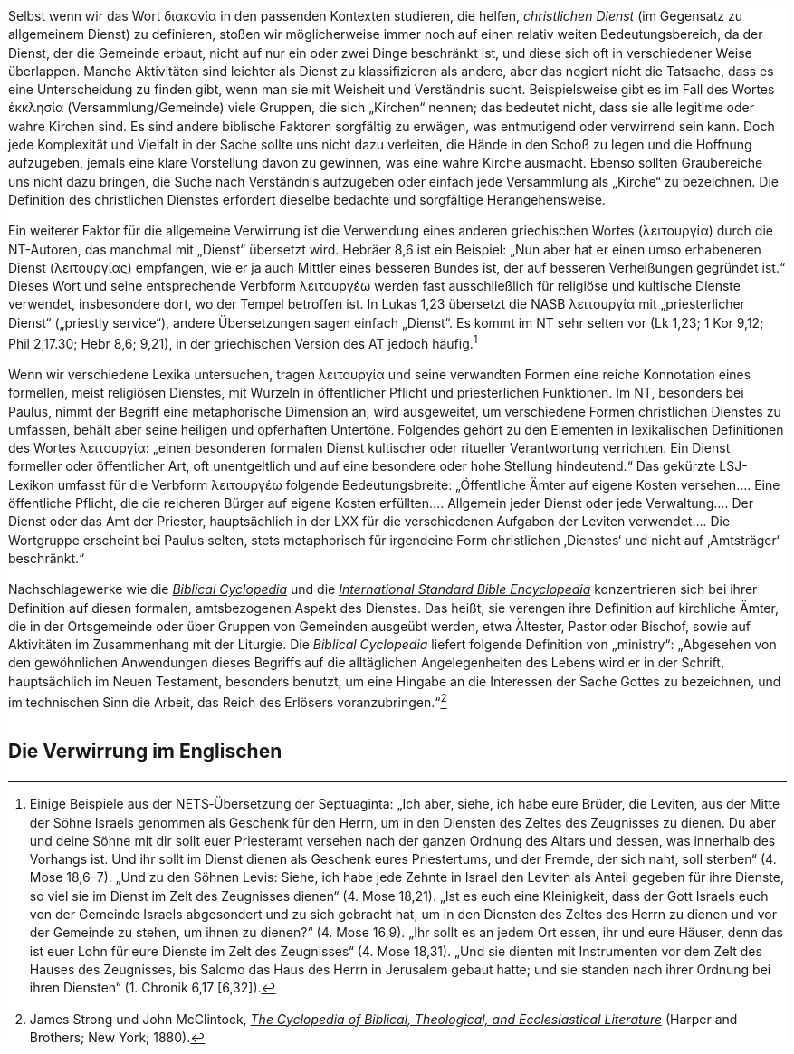 Selbst wenn wir das Wort διακονία in den passenden Kontexten studieren, die helfen, _christlichen Dienst_ (im Gegensatz zu allgemeinem Dienst) zu definieren, stoßen wir möglicherweise immer noch auf einen relativ weiten Bedeutungsbereich, da der Dienst, der die Gemeinde erbaut, nicht auf nur ein oder zwei Dinge beschränkt ist, und diese sich oft in verschiedener Weise überlappen. Manche Aktivitäten sind leichter als Dienst zu klassifizieren als andere, aber das negiert nicht die Tatsache, dass es eine Unterscheidung zu finden gibt, wenn man sie mit Weisheit und Verständnis sucht. Beispielsweise gibt es im Fall des Wortes ἐκκλησία (Versammlung/Gemeinde) viele Gruppen, die sich „Kirchen“ nennen; das bedeutet nicht, dass sie alle legitime oder wahre Kirchen sind. Es sind andere biblische Faktoren sorgfältig zu erwägen, was entmutigend oder verwirrend sein kann. Doch jede Komplexität und Vielfalt in der Sache sollte uns nicht dazu verleiten, die Hände in den Schoß zu legen und die Hoffnung aufzugeben, jemals eine klare Vorstellung davon zu gewinnen, was eine wahre Kirche ausmacht. Ebenso sollten Graubereiche uns nicht dazu bringen, die Suche nach Verständnis aufzugeben oder einfach jede Versammlung als „Kirche“ zu bezeichnen. Die Definition des christlichen Dienstes erfordert dieselbe bedachte und sorgfältige Herangehensweise.

Ein weiterer Faktor für die allgemeine Verwirrung ist die Verwendung eines anderen griechischen Wortes (λειτουργία) durch die NT-Autoren, das manchmal mit „Dienst“ übersetzt wird. Hebräer 8,6 ist ein Beispiel: „Nun aber hat er einen umso erhabeneren Dienst (λειτουργίας) empfangen, wie er ja auch Mittler eines besseren Bundes ist, der auf besseren Verheißungen gegründet ist.“ Dieses Wort und seine entsprechende Verbform λειτουργέω werden fast ausschließlich für religiöse und kultische Dienste verwendet, insbesondere dort, wo der Tempel betroffen ist. In Lukas 1,23 übersetzt die NASB λειτουργία mit „priesterlicher Dienst“ („priestly service“), andere Übersetzungen sagen einfach „Dienst“. Es kommt im NT sehr selten vor (Lk 1,23; 1 Kor 9,12; Phil 2,17.30; Hebr 8,6; 9,21), in der griechischen Version des AT jedoch häufig.[^14]

Wenn wir verschiedene Lexika untersuchen, tragen λειτουργία und seine verwandten Formen eine reiche Konnotation eines formellen, meist religiösen Dienstes, mit Wurzeln in öffentlicher Pflicht und priesterlichen Funktionen. Im NT, besonders bei Paulus, nimmt der Begriff eine metaphorische Dimension an, wird ausgeweitet, um verschiedene Formen christlichen Dienstes zu umfassen, behält aber seine heiligen und opferhaften Untertöne. Folgendes gehört zu den Elementen in lexikalischen Definitionen des Wortes λειτουργία: „einen besonderen formalen Dienst kultischer oder ritueller Verantwortung verrichten. Ein Dienst formeller oder öffentlicher Art, oft unentgeltlich und auf eine besondere oder hohe Stellung hindeutend.“ Das gekürzte LSJ-Lexikon umfasst für die Verbform λειτουργέω folgende Bedeutungsbreite: „Öffentliche Ämter auf eigene Kosten versehen…. Eine öffentliche Pflicht, die die reicheren Bürger auf eigene Kosten erfüllten…. Allgemein jeder Dienst oder jede Verwaltung…. Der Dienst oder das Amt der Priester, hauptsächlich in der LXX für die verschiedenen Aufgaben der Leviten verwendet…. Die Wortgruppe erscheint bei Paulus selten, stets metaphorisch für irgendeine Form christlichen ‚Dienstes‘ und nicht auf ‚Amtsträger‘ beschränkt.“

Nachschlagewerke wie die _[Biblical Cyclopedia](https://www.biblicalcyclopedia.com/M/ministry.html)_ und die _[International Standard Bible Encyclopedia](https://www.internationalstandardbible.com/M/ministry.html)_ konzentrieren sich bei ihrer Definition auf diesen formalen, amtsbezogenen Aspekt des Dienstes. Das heißt, sie verengen ihre Definition auf kirchliche Ämter, die in der Ortsgemeinde oder über Gruppen von Gemeinden ausgeübt werden, etwa Ältester, Pastor oder Bischof, sowie auf Aktivitäten im Zusammenhang mit der Liturgie. Die _Biblical Cyclopedia_ liefert folgende Definition von „ministry“: „Abgesehen von den gewöhnlichen Anwendungen dieses Begriffs auf die alltäglichen Angelegenheiten des Lebens wird er in der Schrift, hauptsächlich im Neuen Testament, besonders benutzt, um eine Hingabe an die Interessen der Sache Gottes zu bezeichnen, und im technischen Sinn die Arbeit, das Reich des Erlösers voranzubringen.“[^15]


## Die Verwirrung im Englischen


[^1]: Siehe zum Beispiel: John Mark Comer, [_Es gibt keinen Unterschied zwischen „geistlich“ und „säkular“_](https://relevantmagazine.com/faith/theres-no-difference-between-spiritual-and-secular), 16. Juni 2021.
[^2]: Dr. Art Lindsley, [_Was das „Priestertum aller Gläubigen“ für Ihre Arbeit bedeutet_](https://www.christianlegalsociety.org/project/what-the-priesthood-of-all-believers-means-for-your-work/).
[^3]: Hier verwenden wir das Wort „Priestertum“ nicht im Sinn der römisch‑katholischen Auffassung, sondern durchweg im protestantischen Sinn des „Priestertums aller Gläubigen“, wobei alle Christen durch den Glauben an Christus direkten Zugang zu Gott haben – nicht vermittelt durch einen menschlichen Priester.
[^4]: Die Quelle konnte nach intensiver Suche nicht gefunden werden; es besteht eine starke Möglichkeit, dass Luther falsch zitiert wird.
[^5]: [Ein offener Brief an den christlichen Adel deutscher Nation](https://www.projectwittenberg.org/pub/resources/text/wittenberg/luther/web/nblty-03.html) – „Deshalb, so wie diejenigen, die man jetzt ‚geistlich‘ nennt – Priester, Bischöfe oder Päpste – weder anders noch über anderen Christen stehen, außer dass ihnen die Verwaltung des Wortes Gottes und der Sakramente aufgetragen ist, was ihr Werk und Amt ist, so ist es mit der weltlichen Obrigkeit – sie tragen Schwert und Stab, um die Bösen zu strafen und die Guten zu schützen. Ein Schuster, ein Schmied, ein Bauer – jeder hat das Werk und Amt seines Handwerks, und doch sind sie alle gleichermaßen geweihte Priester und Bischöfe, und jeder muss durch sein eigenes Werk oder Amt jedem anderen nützen und dienen, damit auf diese Weise vielerlei Werke getan werden für das leibliche und geistliche Wohl der Gemeinschaft, wie alle Glieder des Leibes einander dienen.“
[^6]: Ronald Trail, _An Exegetical Summary of 1 Corinthians 10–16_, 2. Aufl. (Dallas: SIL International, 2008).
[^7]: Martha King, _An Exegetical Summary of Colossians_, 2. Aufl. (Dallas: SIL International, 2008).
[^8]: David Abernathy, _An Exegetical Summary of Romans 9–16_ (Dallas: SIL International, 2009).
[^9]: Douglas J. Moo, _The Epistle to the Romans_, The New International Commentary on the New Testament (Grand Rapids: Eerdmans, 1996).
[^10]: Eine alternative Auslegung ist, dass Römer 12,1 primär auf sexuelle Reinheit fokussiert ist, wie bereits früher in Römer 1,24; 6,13; 6,19; 7,5; 8,13 angesprochen. Diese Stellen betonen zusammenfassend die Wichtigkeit, den eigenen, buchstäblichen Leib rein und unbefleckt von Sünde darzustellen. Während der größere Kontext des Römerbriefes das übergreifende Thema der allgemeinen Abwehr sündiger Begierden behandelt, scheint der spezifische Aufruf, den Leib als lebendiges Opfer darzustellen, besonders auf die Bewahrung der Reinheit fokussiert zu sein. Diese Auslegung wird von Römer 6,13 unterstützt, das den Gegensatz pointiert illustrier: „Gebt auch nicht eure Glieder der Sünde hin als Werkzeuge der Ungerechtigkeit, sondern stellt euch selbst Gott zur Verfügung als Lebende aus Toten und eure Glieder Gott als Werkzeuge der Gerechtigkeit!“ Zusätzlich erinnert Römer 6,19 daran, dass die Gläubigen früher ihre Glieder „in den Dienst der Unreinheit“ gestellt haben. Der anhaltende Ruf durch all diese Bezüge ist die Verwandlung von Unreinheit zu Heiligkeit in den physischen Leibern. Es ist möglich, dass Ausleger dieses Thema auf breitere Lebensaspekte überdehnen, die erst später als Kulmination des Fokus auf sexuelle Reinheit kommen.
[^11]: reformedbooksonline.com, [_Definitionen der Anbetung_](https://reformedbooksonline.com/on-the-definition-of-worship/#definitions).
[^12]: D. A. Carson, _Exegetical Fallacies_ (Baker, 1996), 60–61.
[^13]: Siehe Moisés Silva, _Biblical Words and Their Meaning_ (Zondervan, 1995), 25–27.
[^14]: Einige Beispiele aus der NETS‑Übersetzung der Septuaginta: „Ich aber, siehe, ich habe eure Brüder, die Leviten, aus der Mitte der Söhne Israels genommen als Geschenk für den Herrn, um in den Diensten des Zeltes des Zeugnisses zu dienen. Du aber und deine Söhne mit dir sollt euer Priesteramt versehen nach der ganzen Ordnung des Altars und dessen, was innerhalb des Vorhangs ist. Und ihr sollt im Dienst dienen als Geschenk eures Priestertums, und der Fremde, der sich naht, soll sterben“ (4. Mose 18,6–7). „Und zu den Söhnen Levis: Siehe, ich habe jede Zehnte in Israel den Leviten als Anteil gegeben für ihre Dienste, so viel sie im Dienst im Zelt des Zeugnisses dienen“ (4. Mose 18,21). „Ist es euch eine Kleinigkeit, dass der Gott Israels euch von der Gemeinde Israels abgesondert und zu sich gebracht hat, um in den Diensten des Zeltes des Herrn zu dienen und vor der Gemeinde zu stehen, um ihnen zu dienen?“ (4. Mose 16,9). „Ihr sollt es an jedem Ort essen, ihr und eure Häuser, denn das ist euer Lohn für eure Dienste im Zelt des Zeugnisses“ (4. Mose 18,31). „Und sie dienten mit Instrumenten vor dem Zelt des Hauses des Zeugnisses, bis Salomo das Haus des Herrn in Jerusalem gebaut hatte; und sie standen nach ihrer Ordnung bei ihren Diensten“ (1. Chronik 6,17 [6,32]).
[^15]: James Strong und John McClintock, [_The Cyclopedia of Biblical, Theological, and Ecclesiastical Literature_](https://www.biblicalcyclopedia.com/M/ministry.html) (Harper and Brothers; New York; 1880).
[^16]: John Piper, [_Wer sind die Diener in der Gemeinde?_](https://www.desiringgod.org/labs/who-are-the-ministers-in-the-church), 21. Sep. 2021.
[^17]: Glenn Graham, _An Exegetical Summary of Ephesians_, 2. Aufl. (Dallas: SIL International, 2008).
[^18]: Ebenda.
[^19]: John Piper, [_Wie bauen die Heiligen den Leib?_](https://www.desiringgod.org/labs/how-do-saints-build-the-body), 23. Sep. 2021.
[^20]: Es ist wichtig zu beobachten, dass „die Vorstellung, den Leib aufzubauen oder zu erbauen, ein wichtiges Kriterium in Paulus’ Bewertung verschiedener Dienste war (vgl. 1 Kor 14,3–5.12.26).“ Andrew Lincoln, _Ephesians. Vol. 42. Word Biblical Commentary_ (Dallas: Word, Incorporated, 1990).
[^21]: John Piper, [_Wie bauen die Heiligen den Leib?_](https://www.desiringgod.org/labs/how-do-saints-build-the-body), 23. Sep. 2021.
[^22]: Ebenda.
[^23]: John Durham, _Exodus. Vol. 3. Word Biblical Commentary_ (Dallas: Word, Incorporated, 1987).
[^24]: Im Gegensatz zur antiken Häresie des Gnostizismus, die durch eine dualistische Sicht der Wirklichkeit gekennzeichnet war – eine scharfe Unterscheidung zwischen dem Geistlichen (als gut erachtet) und dem Materiellen (als böse oder irrelevant erachtet).
[^25]: Während Gott auch erwartet, dass Gläubige den Bedürftigen außerhalb der Gemeinde Barmherzigkeit und Mitgefühl zeigen (Jes 1,17; Am 5,24; Lk 10,25–37), war Barmherzigkeitsdienst, wie er von den Aposteln und der frühen Kirche praktiziert wurde, _fokussiert_ darauf, die Gemeinschaft der Heiligen auszudrücken, indem man zu den Bedürfnissen _der Heiligen_ beiträgt. Mehr dazu: William H. Smith, [_Barmherzigkeitsdienste: Zwei Perspektiven_](https://www.modernreformation.org/resources/articles/mercy-ministries-two-perspectives-2), 3. Mai 2007.
[^26]: Zum Beispiel wäre eine unzulässige Schlussfolgerung zu sagen, die Eröffnung einer Burgerkette sei Dienst, weil sie Essen serviere – da die Apostel Essen an notleidende Witwen in der wachsenden Urgemeinde ausgaben. Bedürftigen im Leib Christi kostenlos Essen zu geben, ist etwas ganz anderes, als _Essen zu verkaufen_ an Nicht‑Bedürftige außerhalb des Leibes Christi.
[^27]: Randy Alcorn, _Money, Possessions, and Eternity_ (Tyndale House, 2003), 152.
[^28]: Ronald Trail, _An Exegetical Summary of 1 Corinthians 1–9_ (Dallas: SIL International, 2008).
[^29]: Conley Owens, _The Dorean Principle_, [_„Der Lohn der Knechtschaft“_](https://thedoreanprinciple.org/#c5_4).
[^30]: Siehe _[The Dorean Principle](https://thedoreanprinciple.org/)_, „[Das Gebot, umsonst zu geben](https://sellingjesus.org/articles/freely-give)“, „[Gilt Jesu Gebot, ‚umsonst zu geben‘, heute?](https://sellingjesus.org/articles/freely-give-today)“
[^31]: Eine Person, der das rechtliche Eigentum an Vermögen anvertraut wird, damit sie es zum Nutzen eines anderen verwendet.